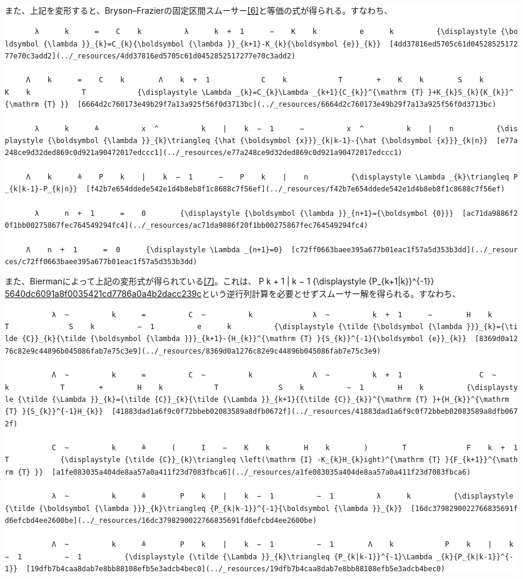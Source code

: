 また、上記を変形すると、Bryson–Frazierの固定区間スムーサー[[6]](https://ja.wikipedia.org/wiki/%E3%82%AB%E3%83%AB%E3%83%9E%E3%83%B3%E3%83%95%E3%82%A3%E3%83%AB%E3%82%BF%E3%83%BC#cite_note-bryson-6)と等価の式が得られる。すなわち、

           λ      k      =    C    k          λ      k  +  1      −    K    k          e      k          {\displaystyle {\boldsymbol {\lambda }}_{k}=C_{k}{\boldsymbol {\lambda }}_{k+1}-K_{k}{\boldsymbol {e}}_{k}}  [4dd37816ed5705c61d0452852517277e70c3add2](../_resources/4dd37816ed5705c61d0452852517277e70c3add2)

         Λ    k      =    C    k        Λ    k  +  1            C    k            T        +    K    k        S    k            K    k            T            {\displaystyle \Lambda _{k}=C_{k}\Lambda _{k+1}{C_{k}}^{\mathrm {T} }+K_{k}S_{k}{K_{k}}^{\mathrm {T} }}  [6664d2c760173e49b29f7a13a925f56f0d3713bc](../_resources/6664d2c760173e49b29f7a13a925f56f0d3713bc)

           λ      k      ≜          x  ^          k    |    k  −  1      −          x  ^          k    |    n          {\displaystyle {\boldsymbol {\lambda }}_{k}\triangleq {\hat {\boldsymbol {x}}}_{k|k-1}-{\hat {\boldsymbol {x}}}_{k|n}}  [e77a248ce9d32ded869c0d921a90472017edccc1](../_resources/e77a248ce9d32ded869c0d921a90472017edccc1)

         Λ    k      ≜    P    k    |    k  −  1      −    P    k    |    n          {\displaystyle \Lambda _{k}\triangleq P_{k|k-1}-P_{k|n}}  [f42b7e654ddede542e1d4b8eb8f1c8688c7f56ef](../_resources/f42b7e654ddede542e1d4b8eb8f1c8688c7f56ef)

           λ      n  +  1      =    0        {\displaystyle {\boldsymbol {\lambda }}_{n+1}={\boldsymbol {0}}}  [ac71da9886f20f1bb00275867fec764549294fc4](../_resources/ac71da9886f20f1bb00275867fec764549294fc4)

         Λ    n  +  1      =  0      {\displaystyle \Lambda _{n+1}=0}  [c72ff0663baee395a677b01eac1f57a5d353b3dd](../_resources/c72ff0663baee395a677b01eac1f57a5d353b3dd)

また、Biermanによって上記の変形式が得られている[[7]](https://ja.wikipedia.org/wiki/%E3%82%AB%E3%83%AB%E3%83%9E%E3%83%B3%E3%83%95%E3%82%A3%E3%83%AB%E3%82%BF%E3%83%BC#cite_note-bierman-7)。これは、              P    k  +  1    |    k          −  1          {\displaystyle {P_{k+1|k}}^{-1}}  [5640dc6091a8f0035421cd7786a0a4b2dacc239c](../_resources/5640dc6091a8f0035421cd7786a0a4b2dacc239c)という逆行列計算を必要とせずスムーサー解を得られる。すなわち、

               λ  ~          k      =          C  ~          k              λ  ~          k  +  1      −        H    k            T              S    k          −  1          e      k          {\displaystyle {\tilde {\boldsymbol {\lambda }}}_{k}={\tilde {C}}_{k}{\tilde {\boldsymbol {\lambda }}}_{k+1}-{H_{k}}^{\mathrm {T} }{S_{k}}^{-1}{\boldsymbol {e}}_{k}}  [8369d0a1276c82e9c44896b045086fab7e75c3e9](../_resources/8369d0a1276c82e9c44896b045086fab7e75c3e9)

               Λ  ~          k      =          C  ~          k              Λ  ~          k  +  1                  C  ~          k            T        +        H    k            T              S    k          −  1        H    k          {\displaystyle {\tilde {\Lambda }}_{k}={\tilde {C}}_{k}{\tilde {\Lambda }}_{k+1}{{\tilde {C}}_{k}}^{\mathrm {T} }+{H_{k}}^{\mathrm {T} }{S_{k}}^{-1}H_{k}}  [41883dad1a6f9c0f72bbeb02083589a8dfb0672f](../_resources/41883dad1a6f9c0f72bbeb02083589a8dfb0672f)

               C  ~          k      ≜      (      I    −    K    k        H    k        )        T              F    k  +  1            T            {\displaystyle {\tilde {C}}_{k}\triangleq \left(\mathrm {I} -K_{k}H_{k}ight)^{\mathrm {T} }{F_{k+1}}^{\mathrm {T} }}  [a1fe083035a404de8aa57a0a411f23d7083fbca6](../_resources/a1fe083035a404de8aa57a0a411f23d7083fbca6)

               λ  ~          k      ≜        P    k    |    k  −  1          −  1          λ      k          {\displaystyle {\tilde {\boldsymbol {\lambda }}}_{k}\triangleq {P_{k|k-1}}^{-1}{\boldsymbol {\lambda }}_{k}}  [16dc3798290022766835691fd6efcbd4ee2600be](../_resources/16dc3798290022766835691fd6efcbd4ee2600be)

               Λ  ~          k      ≜        P    k    |    k  −  1          −  1        Λ    k            P    k    |    k  −  1          −  1          {\displaystyle {\tilde {\Lambda }}_{k}\triangleq {P_{k|k-1}}^{-1}\Lambda _{k}{P_{k|k-1}}^{-1}}  [19dfb7b4caa8dab7e8bb88108efb5e3adcb4bec0](../_resources/19dfb7b4caa8dab7e8bb88108efb5e3adcb4bec0)
